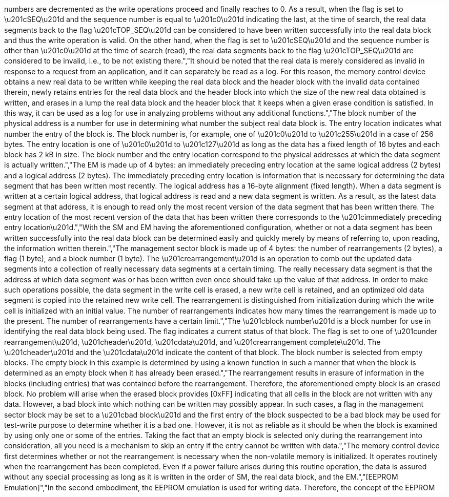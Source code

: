numbers are decremented as the write operations proceed and finally reaches to 0. As a result, when the flag is set to \u201cSEQ\u201d and the sequence number is equal to \u201c0\u201d indicating the last, at the time of search, the real data segments back to the flag \u201cTOP_SEQ\u201d can be considered to have been written successfully into the real data block and thus the write operation is valid. On the other hand, when the flag is set to \u201cSEQ\u201d and the sequence number is other than \u201c0\u201d at the time of search (read), the real data segments back to the flag \u201cTOP_SEQ\u201d are considered to be invalid, i.e., to be not existing there.","It should be noted that the real data is merely considered as invalid in response to a request from an application, and it can separately be read as a log. For this reason, the memory control device  obtains a new real data to be written while keeping the real data block and the header block with the invalid data contained therein, newly retains entries for the real data block and the header block into which the size of the new real data obtained is written, and erases in a lump the real data block and the header block that it keeps when a given erase condition is satisfied. In this way, it can be used as a log for use in analyzing problems without any additional functions.","The block number of the physical address is a number for use in determining what number the subject real data block is. The entry location indicates what number the entry of the block is. The block number is, for example, one of \u201c0\u201d to \u201c255\u201d in a case of 256 bytes. The entry location is one of \u201c0\u201d to \u201c127\u201d as long as the data has a fixed length of 16 bytes and each block has 2 kB in size. The block number and the entry location correspond to the physical addresses at which the data segment is actually written.","The EM is made up of 4 bytes: an immediately preceding entry location at the same logical address (2 bytes) and a logical address (2 bytes). The immediately preceding entry location is information that is necessary for determining the data segment that has been written most recently. The logical address has a 16-byte alignment (fixed length). When a data segment is written at a certain logical address, that logical address is read and a new data segment is written. As a result, as the latest data segment at that address, it is enough to read only the most recent version of the data segment that has been written there. The entry location of the most recent version of the data that has been written there corresponds to the \u201cimmediately preceding entry location\u201d.","With the SM and EM having the aforementioned configuration, whether or not a data segment has been written successfully into the real data block can be determined easily and quickly merely by means of referring to, upon reading, the information written therein.","The management sector block  is made up of 4 bytes: the number of rearrangements (2 bytes), a flag (1 byte), and a block number (1 byte). The \u201crearrangement\u201d is an operation to comb out the updated data segments into a collection of really necessary data segments at a certain timing. The really necessary data segment is that the address at which data segment was or has been written even once should take up the value of that address. In order to make such operations possible, the data segment in the write cell is erased, a new write cell is retained, and an optimized old data segment is copied into the retained new write cell. The rearrangement is distinguished from initialization during which the write cell is initialized with an initial value. The number of rearrangements indicates how many times the rearrangement is made up to the present. The number of rearrangements have a certain limit.","The \u201cblock number\u201d is a block number for use in identifying the real data block  being used. The flag indicates a current status of that block. The flag is set to one of \u201cunder rearrangement\u201d, \u201cheader\u201d, \u201cdata\u201d, and \u201crearrangement complete\u201d. The \u201cheader\u201d and the \u201cdata\u201d indicate the content of that block. The block number is selected from empty blocks. The empty block in this example is determined by using a known function in such a manner that when the block is determined as an empty block when it has already been erased.","The rearrangement results in erasure of information in the blocks (including entries) that was contained before the rearrangement. Therefore, the aforementioned empty block is an erased block. No problem will arise when the erased block provides [0xFF] indicating that all cells in the block are not written with any data. However, a bad block into which nothing can be written may possibly appear. In such cases, a flag in the management sector block  may be set to a \u201cbad block\u201d and the first entry of the block suspected to be a bad block may be used for test-write purpose to determine whether it is a bad one. However, it is not as reliable as it should be when the block is examined by using only one or some of the entries. Taking the fact that an empty block is selected only during the rearrangement into consideration, all you need is a mechanism to skip an entry if the entry cannot be written with data.","The memory control device  first determines whether or not the rearrangement is necessary when the non-volatile memory  is initialized. It operates routinely when the rearrangement has been completed. Even if a power failure arises during this routine operation, the data is assured without any special processing as long as it is written in the order of SM, the real data block, and the EM.","[EEPROM Emulation]","In the second embodiment, the EEPROM emulation is used for writing data. Therefore, the concept of the EEPROM